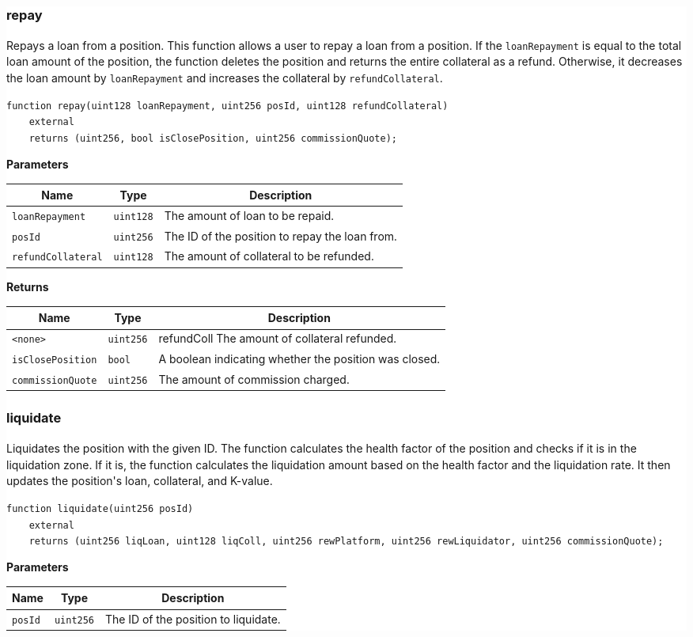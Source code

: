 ### repay

Repays a loan from a position.
This function allows a user to repay a loan from a position. If the `loanRepayment` is equal to the total loan amount of the position, the function deletes the position and returns the entire collateral as a refund. Otherwise, it decreases the loan amount by `loanRepayment` and increases the collateral by `refundCollateral`.


```solidity
function repay(uint128 loanRepayment, uint256 posId, uint128 refundCollateral)
    external
    returns (uint256, bool isClosePosition, uint256 commissionQuote);
```
**Parameters**

|Name|Type|Description|
|----|----|-----------|
|`loanRepayment`|`uint128`|The amount of loan to be repaid.|
|`posId`|`uint256`|The ID of the position to repay the loan from.|
|`refundCollateral`|`uint128`|The amount of collateral to be refunded.|

**Returns**

|Name|Type|Description|
|----|----|-----------|
|`<none>`|`uint256`|refundColl The amount of collateral refunded.|
|`isClosePosition`|`bool`|A boolean indicating whether the position was closed.|
|`commissionQuote`|`uint256`|The amount of commission charged.|


### liquidate

Liquidates the position with the given ID.
The function calculates the health factor of the position and checks if it is in the liquidation zone.
If it is, the function calculates the liquidation amount based on the health factor and the liquidation rate.
It then updates the position's loan, collateral, and K-value.


```solidity
function liquidate(uint256 posId)
    external
    returns (uint256 liqLoan, uint128 liqColl, uint256 rewPlatform, uint256 rewLiquidator, uint256 commissionQuote);
```
**Parameters**

|Name|Type|Description|
|----|----|-----------|
|`posId`|`uint256`|The ID of the position to liquidate.|
